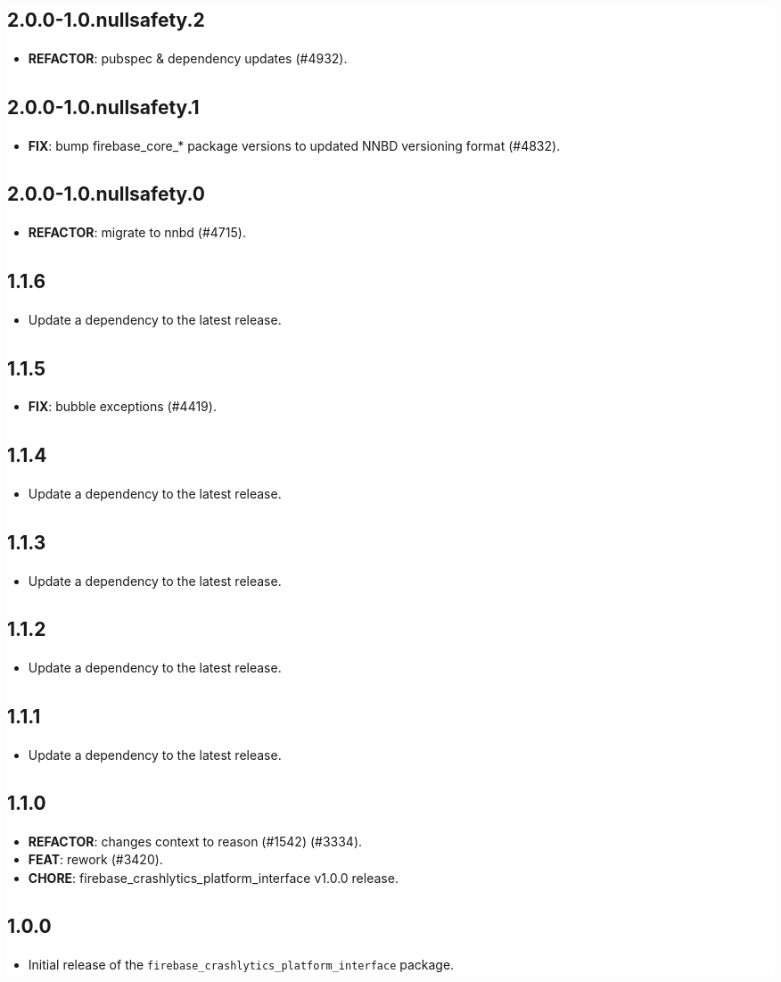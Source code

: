 ## 2.0.0-1.0.nullsafety.2

 - **REFACTOR**: pubspec & dependency updates (#4932).

## 2.0.0-1.0.nullsafety.1

 - **FIX**: bump firebase_core_* package versions to updated NNBD versioning format (#4832).

## 2.0.0-1.0.nullsafety.0

 - **REFACTOR**: migrate to nnbd (#4715).

## 1.1.6

 - Update a dependency to the latest release.

## 1.1.5

 - **FIX**: bubble exceptions (#4419).

## 1.1.4

 - Update a dependency to the latest release.

## 1.1.3

 - Update a dependency to the latest release.

## 1.1.2

 - Update a dependency to the latest release.

## 1.1.1

 - Update a dependency to the latest release.

## 1.1.0

 - **REFACTOR**: changes context to reason (#1542) (#3334).
 - **FEAT**: rework (#3420).
 - **CHORE**: firebase_crashlytics_platform_interface v1.0.0 release.

## 1.0.0

* Initial release of the `firebase_crashlytics_platform_interface` package.
